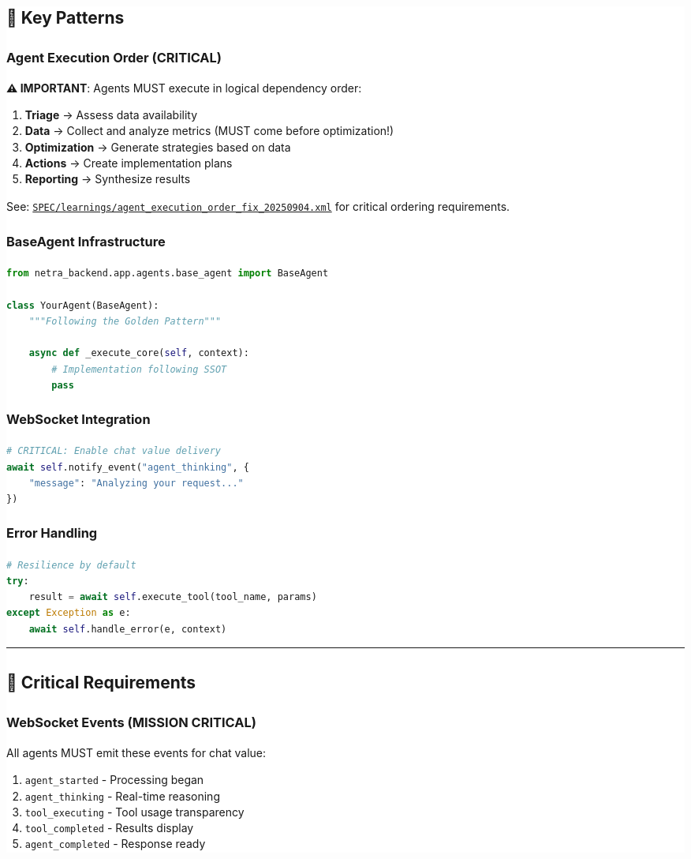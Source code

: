 
## 🔑 Key Patterns

### Agent Execution Order (CRITICAL)
**⚠️ IMPORTANT**: Agents MUST execute in logical dependency order:
1. **Triage** → Assess data availability
2. **Data** → Collect and analyze metrics (MUST come before optimization!)
3. **Optimization** → Generate strategies based on data
4. **Actions** → Create implementation plans
5. **Reporting** → Synthesize results

See: [`SPEC/learnings/agent_execution_order_fix_20250904.xml`](../SPEC/learnings/agent_execution_order_fix_20250904.xml) for critical ordering requirements.

### BaseAgent Infrastructure
```python
from netra_backend.app.agents.base_agent import BaseAgent

class YourAgent(BaseAgent):
    """Following the Golden Pattern"""
    
    async def _execute_core(self, context):
        # Implementation following SSOT
        pass
```

### WebSocket Integration
```python
# CRITICAL: Enable chat value delivery
await self.notify_event("agent_thinking", {
    "message": "Analyzing your request..."
})
```

### Error Handling
```python
# Resilience by default
try:
    result = await self.execute_tool(tool_name, params)
except Exception as e:
    await self.handle_error(e, context)
```

---

## 🚨 Critical Requirements

### WebSocket Events (MISSION CRITICAL)
All agents MUST emit these events for chat value:
1. `agent_started` - Processing began
2. `agent_thinking` - Real-time reasoning
3. `tool_executing` - Tool usage transparency
4. `tool_completed` - Results display
5. `agent_completed` - Response ready
